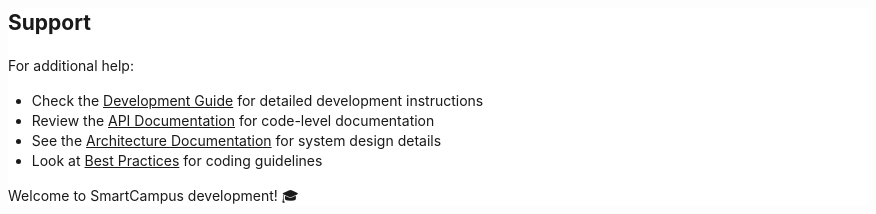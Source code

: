 ## Support

For additional help:

- Check the [Development Guide](development.md) for detailed development instructions
- Review the [API Documentation](../api/) for code-level documentation
- See the [Architecture Documentation](../design/architecture.md) for system design details
- Look at [Best Practices](../examples/best-practices.md) for coding guidelines

Welcome to SmartCampus development! 🎓
